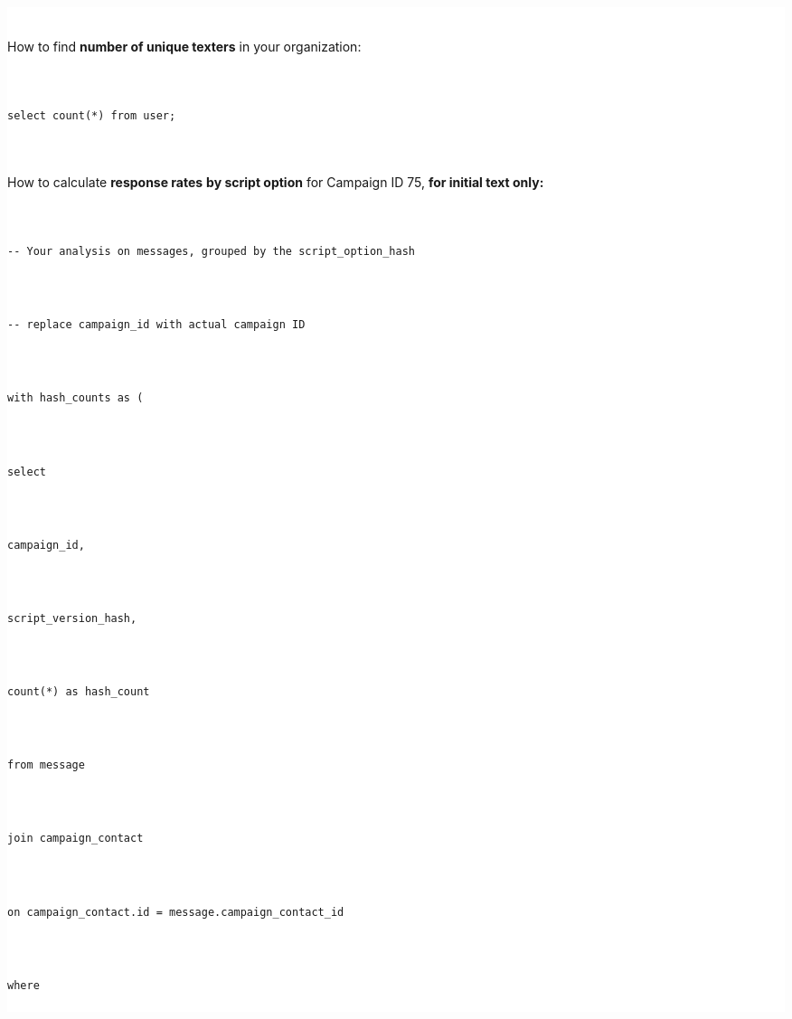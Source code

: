 ```
  

```

How to find **number of unique texters** in your
organization:

```


select count(*) from user;

  

```

How to calculate **response rates** **by script option** for Campaign ID 75, **for initial text only:**

```


-- Your analysis on messages, grouped by the script_option_hash



-- replace campaign_id with actual campaign ID



with hash_counts as (



select



campaign_id,



script_version_hash,



count(*) as hash_count



from message



join campaign_contact



on campaign_contact.id = message.campaign_contact_id



where


```